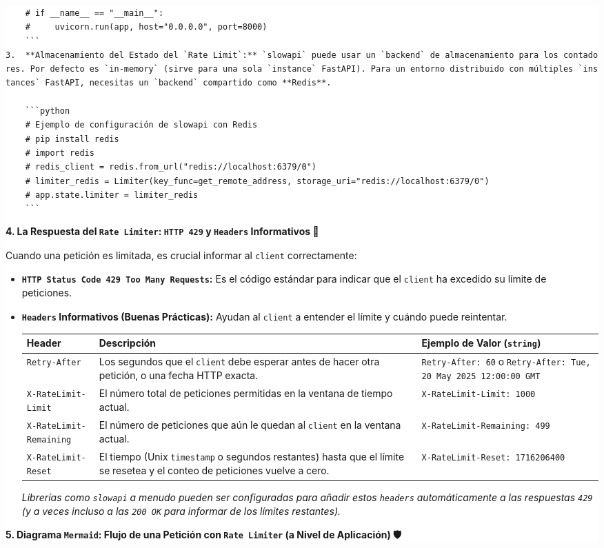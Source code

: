         # if __name__ == "__main__":
        #     uvicorn.run(app, host="0.0.0.0", port=8000)
        ```
    3.  **Almacenamiento del Estado del `Rate Limit`:** `slowapi` puede usar un `backend` de almacenamiento para los contadores. Por defecto es `in-memory` (sirve para una sola `instance` FastAPI). Para un entorno distribuido con múltiples `instances` FastAPI, necesitas un `backend` compartido como **Redis**.

        ```python
        # Ejemplo de configuración de slowapi con Redis
        # pip install redis
        # import redis
        # redis_client = redis.from_url("redis://localhost:6379/0")
        # limiter_redis = Limiter(key_func=get_remote_address, storage_uri="redis://localhost:6379/0")
        # app.state.limiter = limiter_redis 
        ```

**4. La Respuesta del `Rate Limiter`: `HTTP 429` y `Headers` Informativos 📝**

Cuando una petición es limitada, es crucial informar al `client` correctamente:

* **`HTTP Status Code 429 Too Many Requests`:** Es el código estándar para indicar que el `client` ha excedido su límite de peticiones.
*   **`Headers` Informativos (Buenas Prácticas):** Ayudan al `client` a entender el límite y cuándo puede reintentar.

    | Header                  | Descripción                                                                                                               | Ejemplo de Valor (`string`)                                      |
    | ----------------------- | ------------------------------------------------------------------------------------------------------------------------- | ---------------------------------------------------------------- |
    | `Retry-After`           | Los segundos que el `client` debe esperar antes de hacer otra petición, o una fecha HTTP exacta.                          | `Retry-After: 60` o `Retry-After: Tue, 20 May 2025 12:00:00 GMT` |
    | `X-RateLimit-Limit`     | El número total de peticiones permitidas en la ventana de tiempo actual.                                                  | `X-RateLimit-Limit: 1000`                                        |
    | `X-RateLimit-Remaining` | El número de peticiones que aún le quedan al `client` en la ventana actual.                                               | `X-RateLimit-Remaining: 499`                                     |
    | `X-RateLimit-Reset`     | El tiempo (Unix `timestamp` o segundos restantes) hasta que el límite se resetea y el conteo de peticiones vuelve a cero. | `X-RateLimit-Reset: 1716206400`                                  |

    _Librerías como `slowapi` a menudo pueden ser configuradas para añadir estos `headers` automáticamente a las respuestas `429` (y a veces incluso a las `200 OK` para informar de los límites restantes)._

**5. Diagrama `Mermaid`: Flujo de una Petición con `Rate Limiter` (a Nivel de Aplicación) 🛡️**
